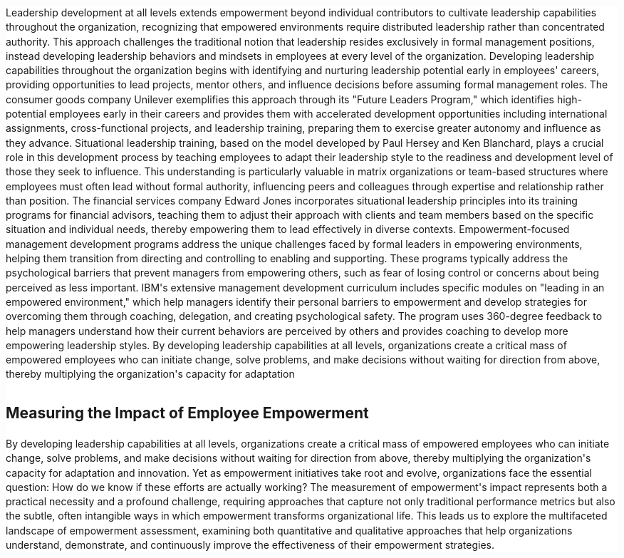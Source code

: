 Leadership development at all levels extends empowerment beyond individual contributors to cultivate leadership capabilities throughout the organization, recognizing that empowered environments require distributed leadership rather than concentrated authority. This approach challenges the traditional notion that leadership resides exclusively in formal management positions, instead developing leadership behaviors and mindsets in employees at every level of the organization. Developing leadership capabilities throughout the organization begins with identifying and nurturing leadership potential early in employees' careers, providing opportunities to lead projects, mentor others, and influence decisions before assuming formal management roles. The consumer goods company Unilever exemplifies this approach through its "Future Leaders Program," which identifies high-potential employees early in their careers and provides them with accelerated development opportunities including international assignments, cross-functional projects, and leadership training, preparing them to exercise greater autonomy and influence as they advance. Situational leadership training, based on the model developed by Paul Hersey and Ken Blanchard, plays a crucial role in this development process by teaching employees to adapt their leadership style to the readiness and development level of those they seek to influence. This understanding is particularly valuable in matrix organizations or team-based structures where employees must often lead without formal authority, influencing peers and colleagues through expertise and relationship rather than position. The financial services company Edward Jones incorporates situational leadership principles into its training programs for financial advisors, teaching them to adjust their approach with clients and team members based on the specific situation and individual needs, thereby empowering them to lead effectively in diverse contexts. Empowerment-focused management development programs address the unique challenges faced by formal leaders in empowering environments, helping them transition from directing and controlling to enabling and supporting. These programs typically address the psychological barriers that prevent managers from empowering others, such as fear of losing control or concerns about being perceived as less important. IBM's extensive management development curriculum includes specific modules on "leading in an empowered environment," which help managers identify their personal barriers to empowerment and develop strategies for overcoming them through coaching, delegation, and creating psychological safety. The program uses 360-degree feedback to help managers understand how their current behaviors are perceived by others and provides coaching to develop more empowering leadership styles. By developing leadership capabilities at all levels, organizations create a critical mass of empowered employees who can initiate change, solve problems, and make decisions without waiting for direction from above, thereby multiplying the organization's capacity for adaptation

## Measuring the Impact of Employee Empowerment

By developing leadership capabilities at all levels, organizations create a critical mass of empowered employees who can initiate change, solve problems, and make decisions without waiting for direction from above, thereby multiplying the organization's capacity for adaptation and innovation. Yet as empowerment initiatives take root and evolve, organizations face the essential question: How do we know if these efforts are actually working? The measurement of empowerment's impact represents both a practical necessity and a profound challenge, requiring approaches that capture not only traditional performance metrics but also the subtle, often intangible ways in which empowerment transforms organizational life. This leads us to explore the multifaceted landscape of empowerment assessment, examining both quantitative and qualitative approaches that help organizations understand, demonstrate, and continuously improve the effectiveness of their empowerment strategies.
